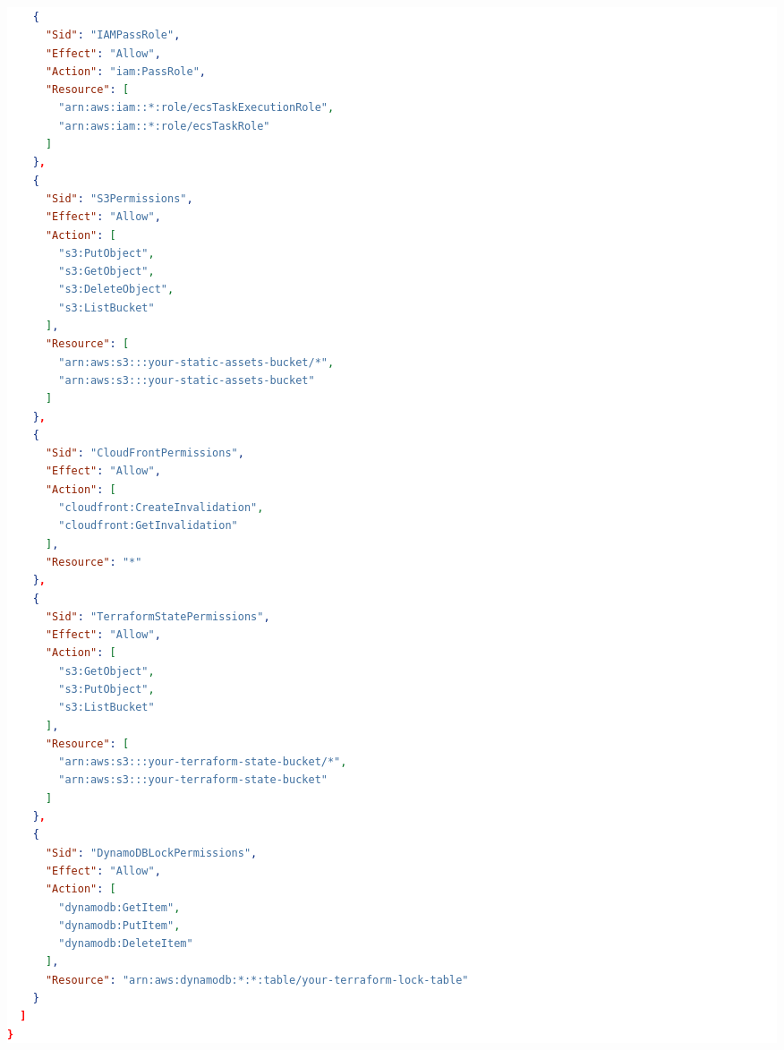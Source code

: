 ```json
    {
      "Sid": "IAMPassRole",
      "Effect": "Allow",
      "Action": "iam:PassRole",
      "Resource": [
        "arn:aws:iam::*:role/ecsTaskExecutionRole",
        "arn:aws:iam::*:role/ecsTaskRole"
      ]
    },
    {
      "Sid": "S3Permissions",
      "Effect": "Allow",
      "Action": [
        "s3:PutObject",
        "s3:GetObject",
        "s3:DeleteObject",
        "s3:ListBucket"
      ],
      "Resource": [
        "arn:aws:s3:::your-static-assets-bucket/*",
        "arn:aws:s3:::your-static-assets-bucket"
      ]
    },
    {
      "Sid": "CloudFrontPermissions",
      "Effect": "Allow",
      "Action": [
        "cloudfront:CreateInvalidation",
        "cloudfront:GetInvalidation"
      ],
      "Resource": "*"
    },
    {
      "Sid": "TerraformStatePermissions",
      "Effect": "Allow",
      "Action": [
        "s3:GetObject",
        "s3:PutObject",
        "s3:ListBucket"
      ],
      "Resource": [
        "arn:aws:s3:::your-terraform-state-bucket/*",
        "arn:aws:s3:::your-terraform-state-bucket"
      ]
    },
    {
      "Sid": "DynamoDBLockPermissions",
      "Effect": "Allow",
      "Action": [
        "dynamodb:GetItem",
        "dynamodb:PutItem",
        "dynamodb:DeleteItem"
      ],
      "Resource": "arn:aws:dynamodb:*:*:table/your-terraform-lock-table"
    }
  ]
}
```
